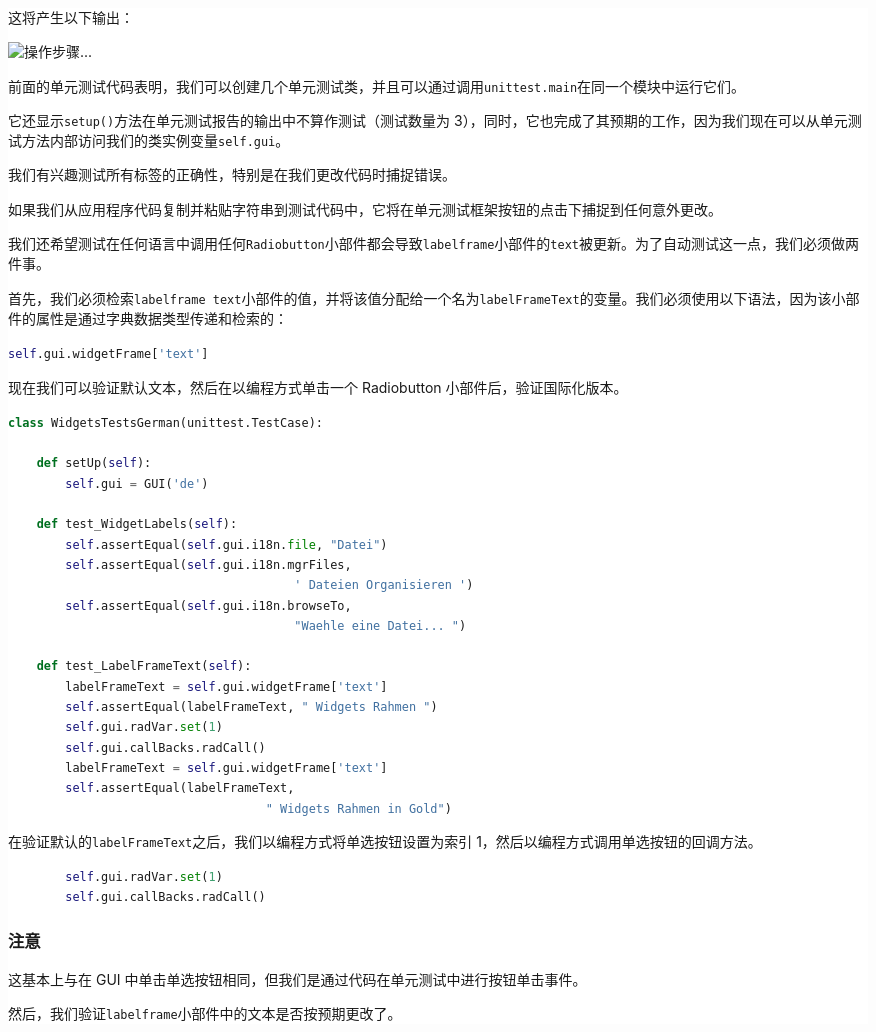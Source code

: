 这将产生以下输出：

![操作步骤...](https://github.com/OpenDocCN/freelearn-python-zh/raw/master/docs/py-gui-prog-cb/img/B04829_08_39.jpg)

前面的单元测试代码表明，我们可以创建几个单元测试类，并且可以通过调用`unittest.main`在同一个模块中运行它们。

它还显示`setup()`方法在单元测试报告的输出中不算作测试（测试数量为 3），同时，它也完成了其预期的工作，因为我们现在可以从单元测试方法内部访问我们的类实例变量`self.gui`。

我们有兴趣测试所有标签的正确性，特别是在我们更改代码时捕捉错误。

如果我们从应用程序代码复制并粘贴字符串到测试代码中，它将在单元测试框架按钮的点击下捕捉到任何意外更改。

我们还希望测试在任何语言中调用任何`Radiobutton`小部件都会导致`labelframe`小部件的`text`被更新。为了自动测试这一点，我们必须做两件事。

首先，我们必须检索`labelframe text`小部件的值，并将该值分配给一个名为`labelFrameText`的变量。我们必须使用以下语法，因为该小部件的属性是通过字典数据类型传递和检索的：

```py
self.gui.widgetFrame['text']
```

现在我们可以验证默认文本，然后在以编程方式单击一个 Radiobutton 小部件后，验证国际化版本。

```py
class WidgetsTestsGerman(unittest.TestCase):

    def setUp(self):
        self.gui = GUI('de')

    def test_WidgetLabels(self):
        self.assertEqual(self.gui.i18n.file, "Datei")
        self.assertEqual(self.gui.i18n.mgrFiles, 
                                        ' Dateien Organisieren ')
        self.assertEqual(self.gui.i18n.browseTo, 
                                        "Waehle eine Datei... ")

    def test_LabelFrameText(self):
        labelFrameText = self.gui.widgetFrame['text']
        self.assertEqual(labelFrameText, " Widgets Rahmen ")
        self.gui.radVar.set(1)
        self.gui.callBacks.radCall()
        labelFrameText = self.gui.widgetFrame['text']
        self.assertEqual(labelFrameText, 
                                    " Widgets Rahmen in Gold")
```

在验证默认的`labelFrameText`之后，我们以编程方式将单选按钮设置为索引 1，然后以编程方式调用单选按钮的回调方法。

```py
        self.gui.radVar.set(1)
        self.gui.callBacks.radCall()
```

### 注意

这基本上与在 GUI 中单击单选按钮相同，但我们是通过代码在单元测试中进行按钮单击事件。

然后，我们验证`labelframe`小部件中的文本是否按预期更改了。
